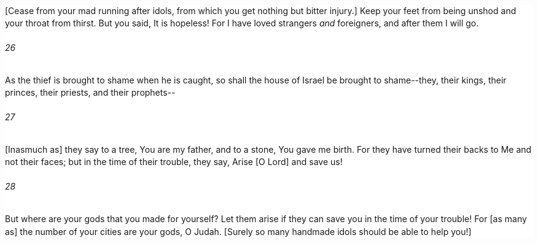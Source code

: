




[Cease from your mad running after idols, from which you get nothing but bitter injury.] Keep your feet from being unshod and your throat from thirst. But you said, It is hopeless! For I have loved strangers _and_ foreigners, and after them I will go. 













###### 26 






As the thief is brought to shame when he is caught, so shall the house of Israel be brought to shame--they, their kings, their princes, their priests, and their prophets-- 













###### 27 






[Inasmuch as] they say to a tree, You are my father, and to a stone, You gave me birth. For they have turned their backs to Me and not their faces; but in the time of their trouble, they say, Arise [O Lord] and save us! 













###### 28 






But where are your gods that you made for yourself? Let them arise if they can save you in the time of your trouble! For [as many as] the number of your cities are your gods, O Judah. [Surely so many handmade idols should be able to help you!] 



